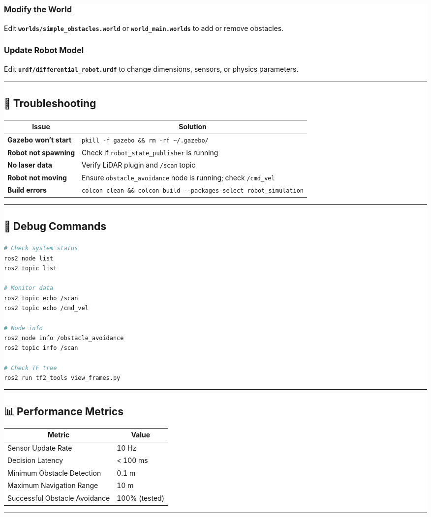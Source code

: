 ### Modify the World  
Edit **`worlds/simple_obstacles.world`** or **`world_main.worlds`** to add or remove obstacles.

### Update Robot Model  
Edit **`urdf/differential_robot.urdf`** to change dimensions, sensors, or physics parameters.

---

## 🐛 Troubleshooting

| Issue | Solution |
|--------|-----------|
| **Gazebo won’t start** | `pkill -f gazebo && rm -rf ~/.gazebo/` |
| **Robot not spawning** | Check if `robot_state_publisher` is running |
| **No laser data** | Verify LiDAR plugin and `/scan` topic |
| **Robot not moving** | Ensure `obstacle_avoidance` node is running; check `/cmd_vel` |
| **Build errors** | `colcon clean && colcon build --packages-select robot_simulation` |

---

## 🧩 Debug Commands

```bash
# Check system status
ros2 node list
ros2 topic list

# Monitor data
ros2 topic echo /scan
ros2 topic echo /cmd_vel

# Node info
ros2 node info /obstacle_avoidance
ros2 topic info /scan

# Check TF tree
ros2 run tf2_tools view_frames.py
```

---

## 📊 Performance Metrics

| Metric | Value |
|---------|--------|
| Sensor Update Rate | 10 Hz |
| Decision Latency | < 100 ms |
| Minimum Obstacle Detection | 0.1 m |
| Maximum Navigation Range | 10 m |
| Successful Obstacle Avoidance | 100% (tested) |

---